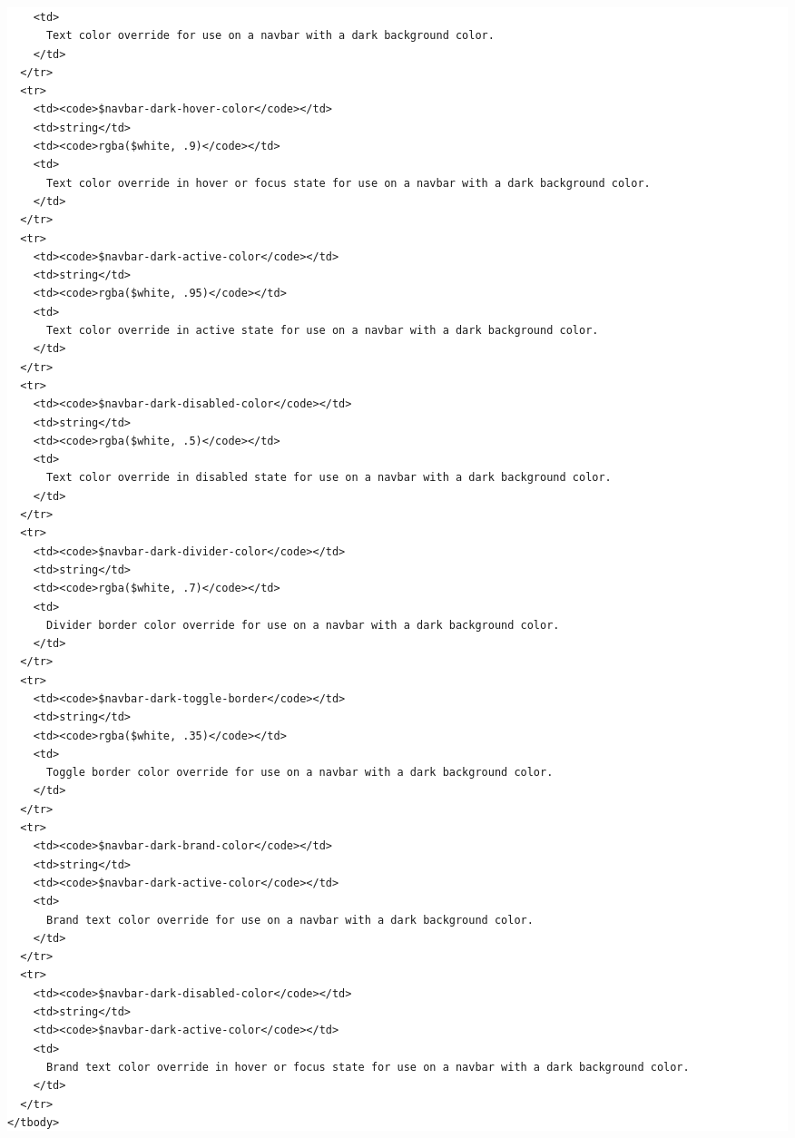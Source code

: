         <td>
          Text color override for use on a navbar with a dark background color.
        </td>
      </tr>
      <tr>
        <td><code>$navbar-dark-hover-color</code></td>
        <td>string</td>
        <td><code>rgba($white, .9)</code></td>
        <td>
          Text color override in hover or focus state for use on a navbar with a dark background color.
        </td>
      </tr>
      <tr>
        <td><code>$navbar-dark-active-color</code></td>
        <td>string</td>
        <td><code>rgba($white, .95)</code></td>
        <td>
          Text color override in active state for use on a navbar with a dark background color.
        </td>
      </tr>
      <tr>
        <td><code>$navbar-dark-disabled-color</code></td>
        <td>string</td>
        <td><code>rgba($white, .5)</code></td>
        <td>
          Text color override in disabled state for use on a navbar with a dark background color.
        </td>
      </tr>
      <tr>
        <td><code>$navbar-dark-divider-color</code></td>
        <td>string</td>
        <td><code>rgba($white, .7)</code></td>
        <td>
          Divider border color override for use on a navbar with a dark background color.
        </td>
      </tr>
      <tr>
        <td><code>$navbar-dark-toggle-border</code></td>
        <td>string</td>
        <td><code>rgba($white, .35)</code></td>
        <td>
          Toggle border color override for use on a navbar with a dark background color.
        </td>
      </tr>
      <tr>
        <td><code>$navbar-dark-brand-color</code></td>
        <td>string</td>
        <td><code>$navbar-dark-active-color</code></td>
        <td>
          Brand text color override for use on a navbar with a dark background color.
        </td>
      </tr>
      <tr>
        <td><code>$navbar-dark-disabled-color</code></td>
        <td>string</td>
        <td><code>$navbar-dark-active-color</code></td>
        <td>
          Brand text color override in hover or focus state for use on a navbar with a dark background color.
        </td>
      </tr>
    </tbody>
  </table>
</div>
